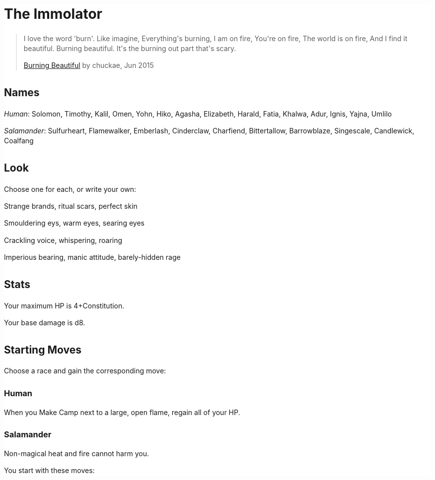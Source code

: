 # The Immolator

> I love the word 'burn'.
> Like imagine,
> Everything's burning,
> I am on fire,
> You're on fire,
> The world is on fire,
> And I find it beautiful.
> Burning beautiful.
> It's the burning out part that's scary.
>
> [Burning Beautiful](https://hellopoetry.com/poem/1212584/burning-beautiful/) by chuckae, Jun 2015

## Names

_Human_: Solomon, Timothy, Kalil, Omen, Yohn, Hiko, Agasha, Elizabeth, Harald, Fatia, Khalwa, Adur, Ignis, Yajna, Umlilo

_Salamander_: Sulfurheart, Flamewalker, Emberlash, Cinderclaw, Charfiend, Bittertallow, Barrowblaze, Singescale, Candlewick, Coalfang

## Look

Choose one for each, or write your own:

Strange brands, ritual scars, perfect skin

Smouldering eys, warm eyes, searing eyes

Crackling voice, whispering, roaring

Imperious bearing, manic attitude, barely-hidden rage

## Stats

Your maximum HP is 4+Constitution.

Your base damage is d8.

## Starting Moves

Choose a race and gain the corresponding move:

### Human

When you Make Camp next to a large, open flame, regain all of your HP.

### Salamander

Non-magical heat and fire cannot harm you.

You start with these moves:
